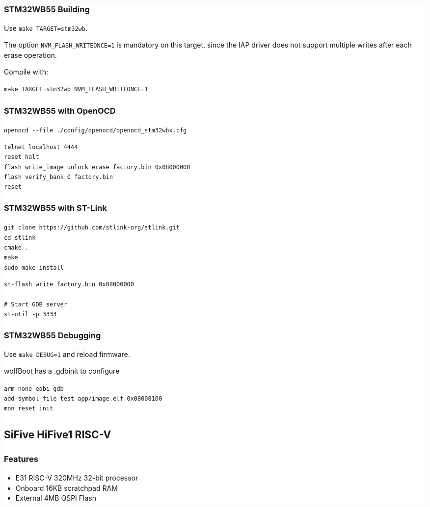 ### STM32WB55 Building

Use `make TARGET=stm32wb`.

The option `NVM_FLASH_WRITEONCE=1` is mandatory on this target, since the IAP driver does not support
multiple writes after each erase operation.

Compile with:

`make TARGET=stm32wb NVM_FLASH_WRITEONCE=1`

### STM32WB55 with OpenOCD

`openocd --file ./config/openocd/openocd_stm32wbx.cfg`

```
telnet localhost 4444
reset halt
flash write_image unlock erase factory.bin 0x08000000
flash verify_bank 0 factory.bin
reset
```

### STM32WB55 with ST-Link

```
git clone https://github.com/stlink-org/stlink.git
cd stlink
cmake .
make
sudo make install
```

```
st-flash write factory.bin 0x08000000

# Start GDB server
st-util -p 3333
```

### STM32WB55 Debugging

Use `make DEBUG=1` and reload firmware.

wolfBoot has a .gdbinit to configure
```
arm-none-eabi-gdb
add-symbol-file test-app/image.elf 0x08008100
mon reset init
```


## SiFive HiFive1 RISC-V

### Features
* E31 RISC-V 320MHz 32-bit processor
* Onboard 16KB scratchpad RAM
* External 4MB QSPI Flash
